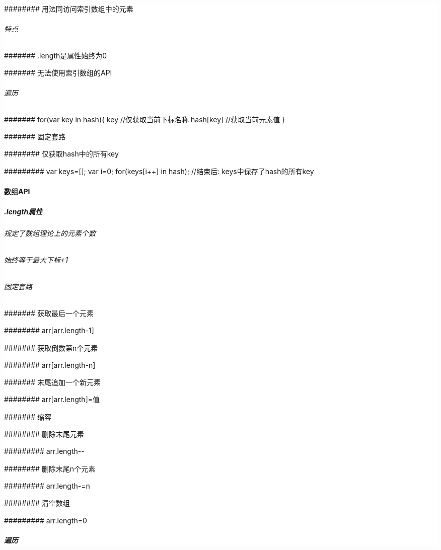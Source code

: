 ######## 用法同访问索引数组中的元素

###### 特点

####### .length是属性始终为0

####### 无法使用索引数组的API

###### 遍历

####### for(var key in hash){
    key //仅获取当前下标名称
    hash[key] //获取当前元素值
}

####### 固定套路

######## 仅获取hash中的所有key

######### var keys=[];
var i=0;
for(keys[i++] in hash);
//结束后: keys中保存了hash的所有key

#### 数组API

##### .length属性

###### 规定了数组理论上的元素个数

###### 始终等于最大下标+1

###### 固定套路

####### 获取最后一个元素

######## arr[arr.length-1]

####### 获取倒数第n个元素

######## arr[arr.length-n]

####### 末尾追加一个新元素

######## arr[arr.length]=值

####### 缩容

######## 删除末尾元素

######### arr.length--

######## 删除末尾n个元素

######### arr.length-=n

######## 清空数组

######### arr.length=0

##### 遍历
